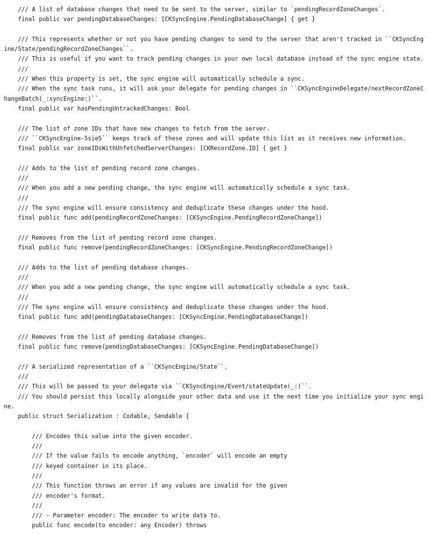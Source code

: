         /// A list of database changes that need to be sent to the server, similar to `pendingRecordZoneChanges`.
        final public var pendingDatabaseChanges: [CKSyncEngine.PendingDatabaseChange] { get }

        /// This represents whether or not you have pending changes to send to the server that aren't tracked in ``CKSyncEngine/State/pendingRecordZoneChanges``.
        /// This is useful if you want to track pending changes in your own local database instead of the sync engine state.
        ///
        /// When this property is set, the sync engine will automatically schedule a sync.
        /// When the sync task runs, it will ask your delegate for pending changes in ``CKSyncEngineDelegate/nextRecordZoneChangeBatch(_:syncEngine:)``.
        final public var hasPendingUntrackedChanges: Bool

        /// The list of zone IDs that have new changes to fetch from the server.
        /// ``CKSyncEngine-5sie5`` keeps track of these zones and will update this list as it receives new information.
        final public var zoneIDsWithUnfetchedServerChanges: [CKRecordZone.ID] { get }

        /// Adds to the list of pending record zone changes.
        ///
        /// When you add a new pending change, the sync engine will automatically schedule a sync task.
        ///
        /// The sync engine will ensure consistency and deduplicate these changes under the hood.
        final public func add(pendingRecordZoneChanges: [CKSyncEngine.PendingRecordZoneChange])

        /// Removes from the list of pending record zone changes.
        final public func remove(pendingRecordZoneChanges: [CKSyncEngine.PendingRecordZoneChange])

        /// Adds to the list of pending database changes.
        ///
        /// When you add a new pending change, the sync engine will automatically schedule a sync task.
        ///
        /// The sync engine will ensure consistency and deduplicate these changes under the hood.
        final public func add(pendingDatabaseChanges: [CKSyncEngine.PendingDatabaseChange])

        /// Removes from the list of pending database changes.
        final public func remove(pendingDatabaseChanges: [CKSyncEngine.PendingDatabaseChange])

        /// A serialized representation of a ``CKSyncEngine/State``.
        ///
        /// This will be passed to your delegate via ``CKSyncEngine/Event/stateUpdate(_:)``.
        /// You should persist this locally alongside your other data and use it the next time you initialize your sync engine.
        public struct Serialization : Codable, Sendable {

            /// Encodes this value into the given encoder.
            ///
            /// If the value fails to encode anything, `encoder` will encode an empty
            /// keyed container in its place.
            ///
            /// This function throws an error if any values are invalid for the given
            /// encoder's format.
            ///
            /// - Parameter encoder: The encoder to write data to.
            public func encode(to encoder: any Encoder) throws
